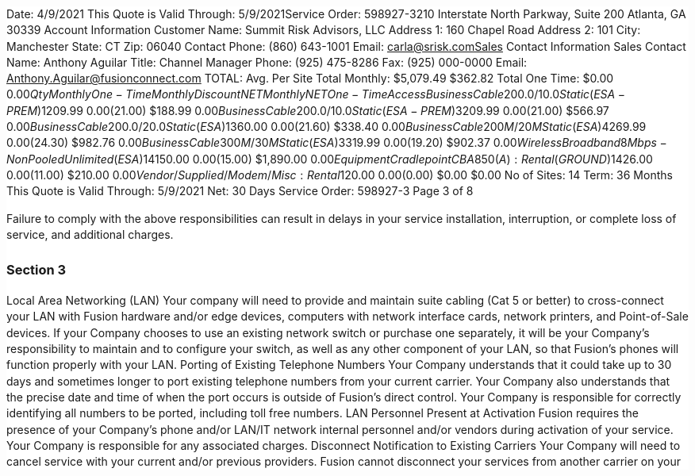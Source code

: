 Date: 4/9/2021
This Quote is Valid Through: 5/9/2021Service Order: 598927-3210 Interstate North Parkway, Suite 200
Atlanta, GA 30339
Account Information
Customer Name:  Summit Risk Advisors, LLC
Address 1:  160 Chapel Road
Address 2:  101
City:  Manchester  State:  CT Zip:  06040
Contact Phone:  (860) 643-1001
Email: carla@srisk.comSales Contact Information
Sales Contact Name:  Anthony Aguilar
Title:  Channel Manager
Phone:  (925) 475-8286
Fax:  (925) 000-0000
Email:  Anthony.Aguilar@fusionconnect.com
 TOTAL: Avg. Per Site
Total Monthly: $5,079.49 $362.82
Total One Time: $0.00 $0.00Qty Monthly One-Time Monthly Discount NET Monthly NET One-Time
Access
Business Cable 200.0/10.0 Static (ESA-PREM) 1$209.99 $0.00 ($21.00) $188.99 $0.00
Business Cable 200.0/10.0 Static (ESA-PREM) 3$209.99 $0.00 ($21.00) $566.97 $0.00
Business Cable 200.0/20.0 Static (ESA) 1$360.00 $0.00 ($21.60) $338.40 $0.00
Business Cable 200M/20M Static (ESA) 4$269.99 $0.00 ($24.30) $982.76 $0.00
Business Cable 300M/30M Static (ESA) 3$319.99 $0.00 ($19.20) $902.37 $0.00
Wireless Broadband 8Mbps - Non Pooled Unlimited (ESA) 14$150.00 $0.00 ($15.00) $1,890.00 $0.00
Equipment
Cradlepoint CBA850(A): Rental (GROUND) 14$26.00 $0.00 ($11.00) $210.00 $0.00
Vendor /Supplied/Modem/Misc: Rental 12$0.00 $0.00 ($0.00) $0.00 $0.00
No of Sites: 14
Term: 36 Months
This Quote is Valid Through: 5/9/2021
Net: 30 Days
Service Order: 598927-3
Page 3 of 8  

Failure to comply with the above responsibilities can result in delays in your service installation, interruption, or complete loss of service, and additional charges.

### Section 3
Local Area Networking (LAN)
Your company will need to provide and maintain suite
cabling (Cat 5 or better) to cross-connect your LAN with
Fusion hardware and/or edge devices, computers with
network interface cards, network printers, and Point-of-Sale
devices. If your Company chooses to use an existing network
switch or purchase one separately, it will be your Company’s
responsibility to maintain and to configure your switch, as
well as any other component of your LAN, so that Fusion’s
phones will function properly with your LAN. Porting of Existing Telephone Numbers
Your Company understands that it could take up to 30
days and sometimes longer to port existing telephone
numbers from your current carrier. Your Company also
understands that the precise date and time of when the
port occurs is outside of Fusion’s direct control. Your
Company is responsible for correctly identifying all
numbers to be ported, including toll free numbers.
LAN Personnel Present at Activation
Fusion requires the presence of your Company’s phone
and/or LAN/IT network internal personnel and/or
vendors during activation of your service. Your Company is
responsible for any associated charges. Disconnect Notification to Existing Carriers
Your Company will need to cancel service with your
current and/or previous providers. Fusion cannot
disconnect your services from another carrier on your